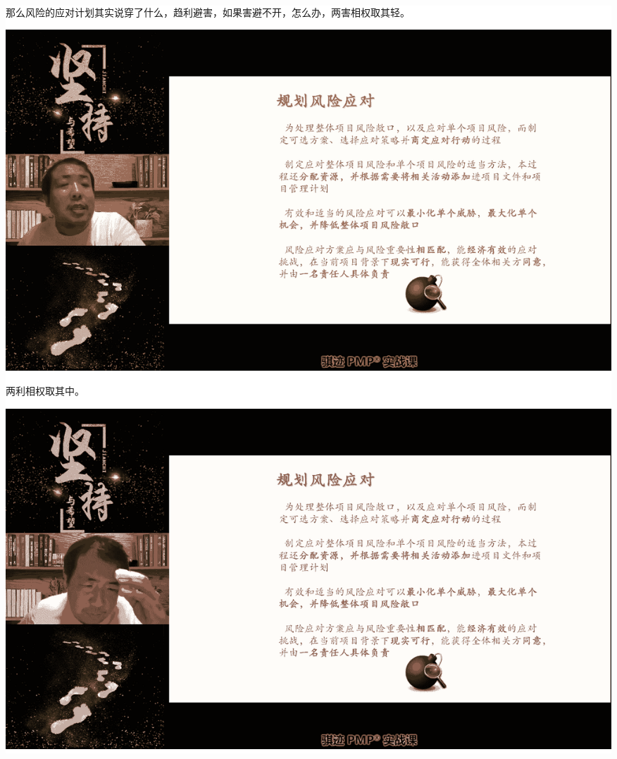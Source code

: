 那么风险的应对计划其实说穿了什么，趋利避害，如果害避不开，怎么办，两害相权取其轻。

![](img/48778a17e9d6d5bedc427f6295bdb6ae_27.png)

两利相权取其中。

![](img/48778a17e9d6d5bedc427f6295bdb6ae_29.png)
